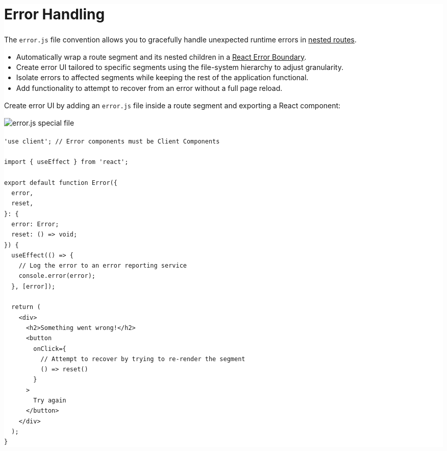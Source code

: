 # Error Handling

The `error.js` file convention allows you to gracefully handle unexpected runtime errors in [nested routes](/guide/building-your-application/routing#nested-routes).

- Automatically wrap a route segment and its nested children in a [React Error Boundary](https://react.dev/reference/react/Component#catching-rendering-errors-with-an-error-boundary).
- Create error UI tailored to specific segments using the file-system hierarchy to adjust granularity.
- Isolate errors to affected segments while keeping the rest of the application functional.
- Add functionality to attempt to recover from an error without a full page reload.

Create error UI by adding an `error.js` file inside a route segment and exporting a React component:

<Image
  alt="error.js special file"
  srcLight="/docs/light/error-special-file.png"
  srcDark="/docs/dark/error-special-file.png"
  width="1600"
  height="606"
/>

```tsx filename="app/dashboard/error.tsx" switcher
'use client'; // Error components must be Client Components

import { useEffect } from 'react';

export default function Error({
  error,
  reset,
}: {
  error: Error;
  reset: () => void;
}) {
  useEffect(() => {
    // Log the error to an error reporting service
    console.error(error);
  }, [error]);

  return (
    <div>
      <h2>Something went wrong!</h2>
      <button
        onClick={
          // Attempt to recover by trying to re-render the segment
          () => reset()
        }
      >
        Try again
      </button>
    </div>
  );
}
```
